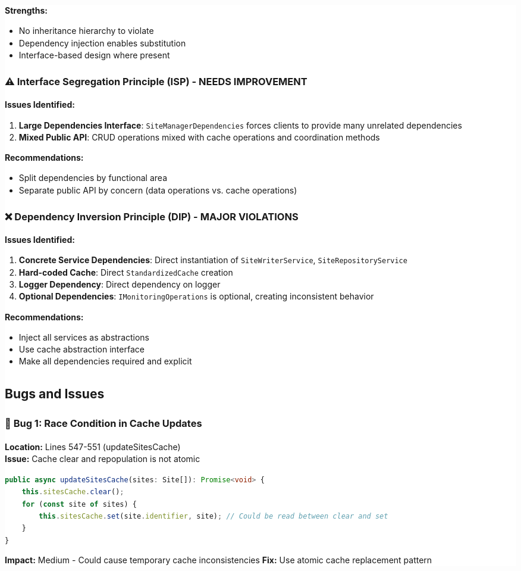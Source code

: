 **Strengths:**

- No inheritance hierarchy to violate
- Dependency injection enables substitution
- Interface-based design where present

### ⚠️ Interface Segregation Principle (ISP) - **NEEDS IMPROVEMENT**

**Issues Identified:**

1. **Large Dependencies Interface**: `SiteManagerDependencies` forces clients to provide many unrelated dependencies
2. **Mixed Public API**: CRUD operations mixed with cache operations and coordination methods

**Recommendations:**

- Split dependencies by functional area
- Separate public API by concern (data operations vs. cache operations)

### ❌ Dependency Inversion Principle (DIP) - **MAJOR VIOLATIONS**

**Issues Identified:**

1. **Concrete Service Dependencies**: Direct instantiation of `SiteWriterService`, `SiteRepositoryService`
2. **Hard-coded Cache**: Direct `StandardizedCache` creation
3. **Logger Dependency**: Direct dependency on logger
4. **Optional Dependencies**: `IMonitoringOperations` is optional, creating inconsistent behavior

**Recommendations:**

- Inject all services as abstractions
- Use cache abstraction interface
- Make all dependencies required and explicit

## Bugs and Issues

### 🐛 **Bug 1: Race Condition in Cache Updates**

**Location:** Lines 547-551 (updateSitesCache)  
**Issue:** Cache clear and repopulation is not atomic

```typescript
public async updateSitesCache(sites: Site[]): Promise<void> {
    this.sitesCache.clear();
    for (const site of sites) {
        this.sitesCache.set(site.identifier, site); // Could be read between clear and set
    }
}
```

**Impact:** Medium - Could cause temporary cache inconsistencies
**Fix:** Use atomic cache replacement pattern
